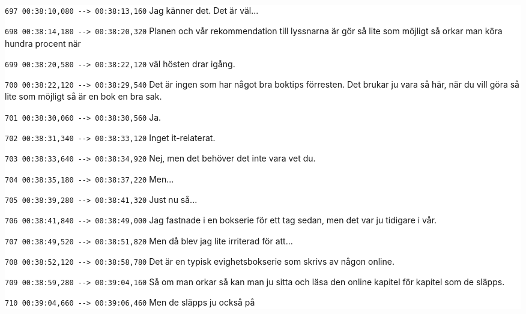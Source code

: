 

`697 00:38:10,080 --> 00:38:13,160`
Jag känner det. Det är väl...



`698 00:38:14,180 --> 00:38:20,320`
Planen och vår rekommendation till lyssnarna är gör så lite som möjligt så orkar man köra hundra procent när



`699 00:38:20,580 --> 00:38:22,120`
väl hösten drar igång.



`700 00:38:22,120 --> 00:38:29,540`
Det är ingen som har något bra boktips förresten. Det brukar ju vara så här, när du vill göra så lite som möjligt så är en bok en bra sak.



`701 00:38:30,060 --> 00:38:30,560`
Ja.



`702 00:38:31,340 --> 00:38:33,120`
Inget it-relaterat.



`703 00:38:33,640 --> 00:38:34,920`
Nej, men det behöver det inte vara vet du.



`704 00:38:35,180 --> 00:38:37,220`
Men...



`705 00:38:39,280 --> 00:38:41,320`
Just nu så...



`706 00:38:41,840 --> 00:38:49,000`
Jag fastnade i en bokserie för ett tag sedan, men det var ju tidigare i vår.



`707 00:38:49,520 --> 00:38:51,820`
Men då blev jag lite irriterad för att...



`708 00:38:52,120 --> 00:38:58,780`
Det är en typisk evighetsbokserie som skrivs av någon online.



`709 00:38:59,280 --> 00:39:04,160`
Så om man orkar så kan man ju sitta och läsa den online kapitel för kapitel som de släpps.



`710 00:39:04,660 --> 00:39:06,460`
Men de släpps ju också på
